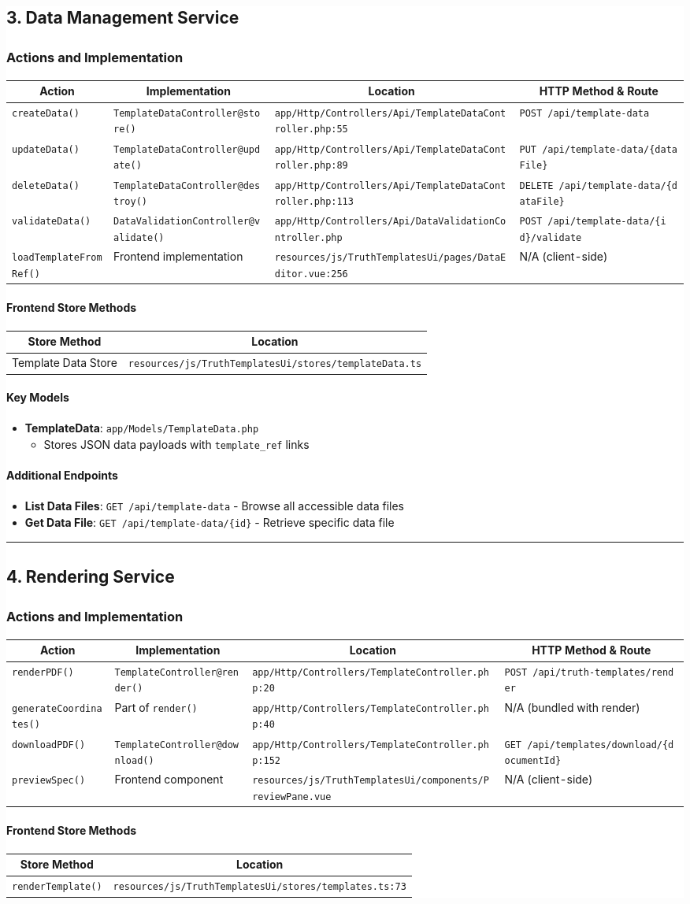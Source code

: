 
## 3. Data Management Service

### Actions and Implementation

| Action | Implementation | Location | HTTP Method & Route |
|--------|---------------|----------|---------------------|
| `createData()` | `TemplateDataController@store()` | `app/Http/Controllers/Api/TemplateDataController.php:55` | `POST /api/template-data` |
| `updateData()` | `TemplateDataController@update()` | `app/Http/Controllers/Api/TemplateDataController.php:89` | `PUT /api/template-data/{dataFile}` |
| `deleteData()` | `TemplateDataController@destroy()` | `app/Http/Controllers/Api/TemplateDataController.php:113` | `DELETE /api/template-data/{dataFile}` |
| `validateData()` | `DataValidationController@validate()` | `app/Http/Controllers/Api/DataValidationController.php` | `POST /api/template-data/{id}/validate` |
| `loadTemplateFromRef()` | Frontend implementation | `resources/js/TruthTemplatesUi/pages/DataEditor.vue:256` | N/A (client-side) |

#### Frontend Store Methods
| Store Method | Location |
|--------------|----------|
| Template Data Store | `resources/js/TruthTemplatesUi/stores/templateData.ts` |

#### Key Models
- **TemplateData**: `app/Models/TemplateData.php`
  - Stores JSON data payloads with `template_ref` links

#### Additional Endpoints
- **List Data Files**: `GET /api/template-data` - Browse all accessible data files
- **Get Data File**: `GET /api/template-data/{id}` - Retrieve specific data file

---

## 4. Rendering Service

### Actions and Implementation

| Action | Implementation | Location | HTTP Method & Route |
|--------|---------------|----------|---------------------|
| `renderPDF()` | `TemplateController@render()` | `app/Http/Controllers/TemplateController.php:20` | `POST /api/truth-templates/render` |
| `generateCoordinates()` | Part of `render()` | `app/Http/Controllers/TemplateController.php:40` | N/A (bundled with render) |
| `downloadPDF()` | `TemplateController@download()` | `app/Http/Controllers/TemplateController.php:152` | `GET /api/templates/download/{documentId}` |
| `previewSpec()` | Frontend component | `resources/js/TruthTemplatesUi/components/PreviewPane.vue` | N/A (client-side) |

#### Frontend Store Methods
| Store Method | Location |
|--------------|----------|
| `renderTemplate()` | `resources/js/TruthTemplatesUi/stores/templates.ts:73` |
